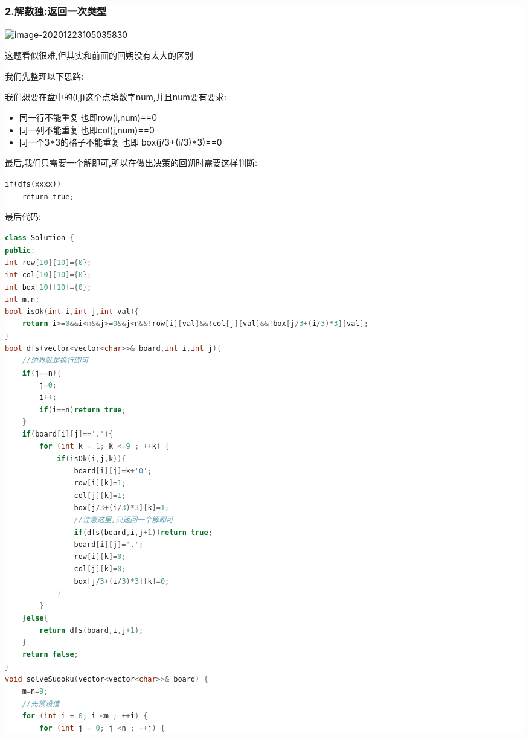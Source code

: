 

### 2.[解数独](https://leetcode-cn.com/problems/sudoku-solver/):返回一次类型

![image-20201223105035830](https://gitee.com/zisuu/picture/raw/master/img/20201223105035.png)

这题看似很难,但其实和前面的回朔没有太大的区别

我们先整理以下思路:

我们想要在盘中的(i,j)这个点填数字num,并且num要有要求:

- 同一行不能重复  也即row(i,num)==0
- 同一列不能重复   也即col(j,num)==0
- 同一个3*3的格子不能重复 也即 box(j/3+(i/3)*3)==0

最后,我们只需要一个解即可,所以在做出决策的回朔时需要这样判断:

```
if(dfs(xxxx))
	return true;
```

最后代码:

```c++
class Solution {
public:
int row[10][10]={0};
int col[10][10]={0};
int box[10][10]={0};
int m,n;
bool isOk(int i,int j,int val){
    return i>=0&&i<m&&j>=0&&j<n&&!row[i][val]&&!col[j][val]&&!box[j/3+(i/3)*3][val];
}
bool dfs(vector<vector<char>>& board,int i,int j){
    //边界就是换行即可
    if(j==n){
        j=0;
        i++;
        if(i==n)return true;
    }
    if(board[i][j]=='.'){
        for (int k = 1; k <=9 ; ++k) {
            if(isOk(i,j,k)){
                board[i][j]=k+'0';
                row[i][k]=1;
                col[j][k]=1;
                box[j/3+(i/3)*3][k]=1;
                //注意这里,只返回一个解即可
                if(dfs(board,i,j+1))return true;
                board[i][j]='.';
                row[i][k]=0;
                col[j][k]=0;
                box[j/3+(i/3)*3][k]=0;
            }
        }
    }else{
        return dfs(board,i,j+1);
    }
    return false;
}
void solveSudoku(vector<vector<char>>& board) {
    m=n=9;
    //先预设值
    for (int i = 0; i <m ; ++i) {
        for (int j = 0; j <n ; ++j) {
```